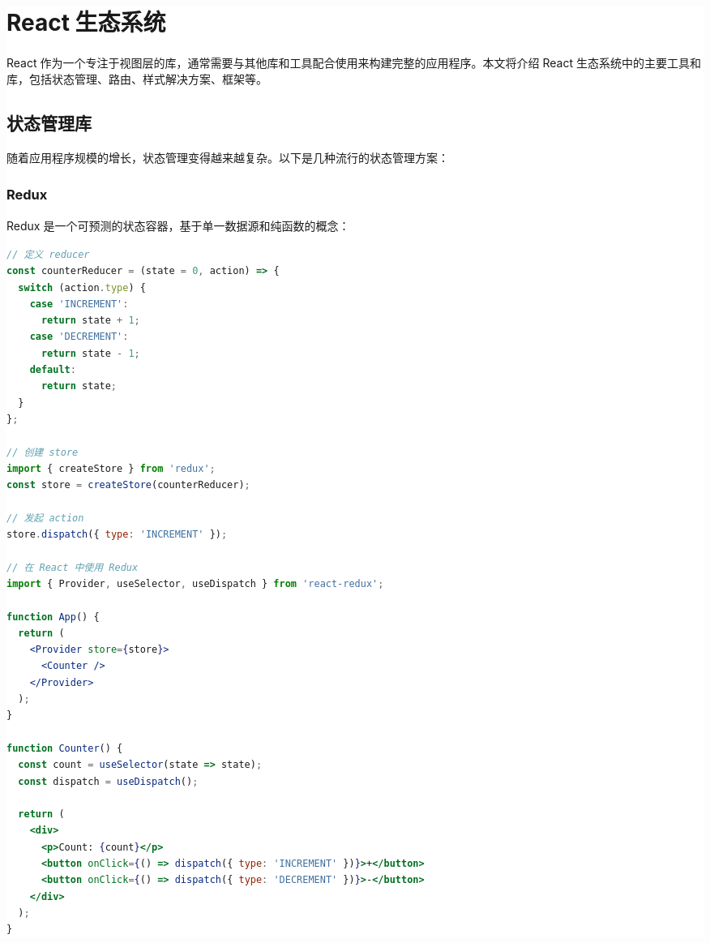 # React 生态系统

React 作为一个专注于视图层的库，通常需要与其他库和工具配合使用来构建完整的应用程序。本文将介绍 React 生态系统中的主要工具和库，包括状态管理、路由、样式解决方案、框架等。

## 状态管理库

随着应用程序规模的增长，状态管理变得越来越复杂。以下是几种流行的状态管理方案：

### Redux

Redux 是一个可预测的状态容器，基于单一数据源和纯函数的概念：

```jsx
// 定义 reducer
const counterReducer = (state = 0, action) => {
  switch (action.type) {
    case 'INCREMENT':
      return state + 1;
    case 'DECREMENT':
      return state - 1;
    default:
      return state;
  }
};

// 创建 store
import { createStore } from 'redux';
const store = createStore(counterReducer);

// 发起 action
store.dispatch({ type: 'INCREMENT' });

// 在 React 中使用 Redux
import { Provider, useSelector, useDispatch } from 'react-redux';

function App() {
  return (
    <Provider store={store}>
      <Counter />
    </Provider>
  );
}

function Counter() {
  const count = useSelector(state => state);
  const dispatch = useDispatch();

  return (
    <div>
      <p>Count: {count}</p>
      <button onClick={() => dispatch({ type: 'INCREMENT' })}>+</button>
      <button onClick={() => dispatch({ type: 'DECREMENT' })}>-</button>
    </div>
  );
}
```
